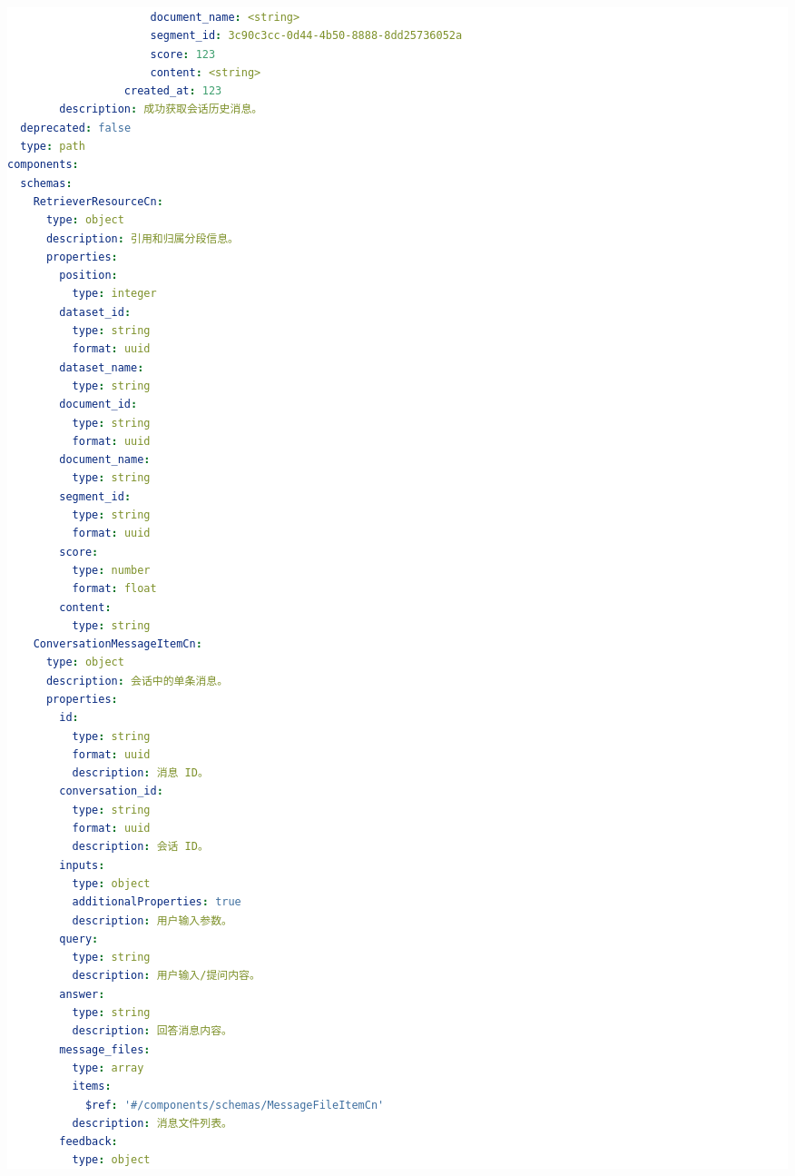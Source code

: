 ````yaml zh-hans/openapi_chatflow.json post /chat-messages
                      document_name: <string>
                      segment_id: 3c90c3cc-0d44-4b50-8888-8dd25736052a
                      score: 123
                      content: <string>
                  created_at: 123
        description: 成功获取会话历史消息。
  deprecated: false
  type: path
components:
  schemas:
    RetrieverResourceCn:
      type: object
      description: 引用和归属分段信息。
      properties:
        position:
          type: integer
        dataset_id:
          type: string
          format: uuid
        dataset_name:
          type: string
        document_id:
          type: string
          format: uuid
        document_name:
          type: string
        segment_id:
          type: string
          format: uuid
        score:
          type: number
          format: float
        content:
          type: string
    ConversationMessageItemCn:
      type: object
      description: 会话中的单条消息。
      properties:
        id:
          type: string
          format: uuid
          description: 消息 ID。
        conversation_id:
          type: string
          format: uuid
          description: 会话 ID。
        inputs:
          type: object
          additionalProperties: true
          description: 用户输入参数。
        query:
          type: string
          description: 用户输入/提问内容。
        answer:
          type: string
          description: 回答消息内容。
        message_files:
          type: array
          items:
            $ref: '#/components/schemas/MessageFileItemCn'
          description: 消息文件列表。
        feedback:
          type: object
````